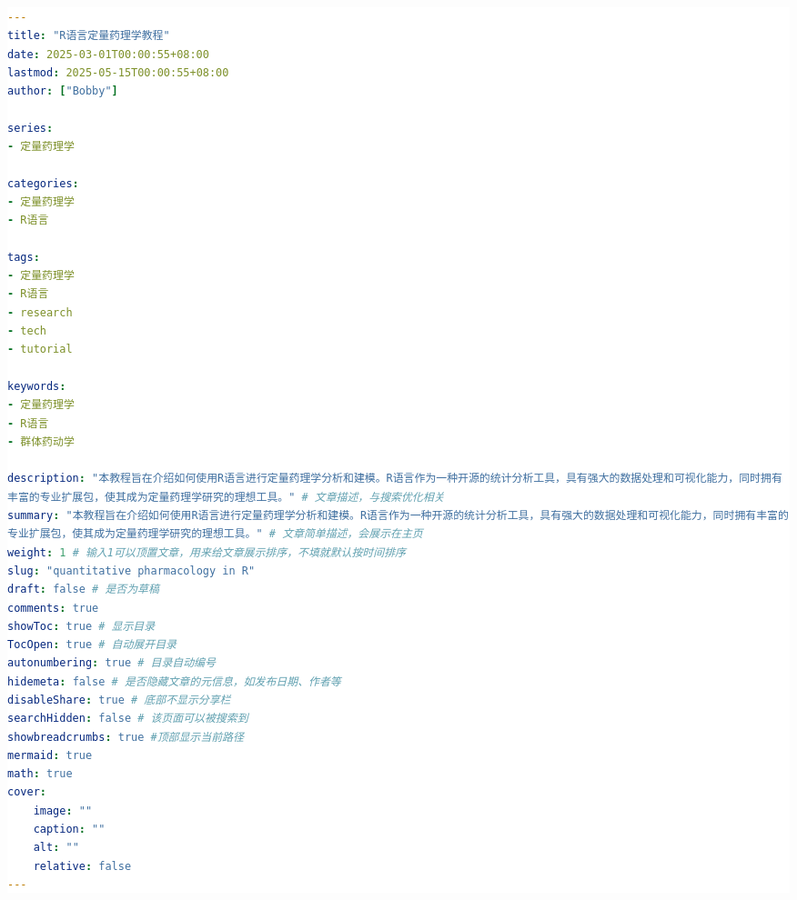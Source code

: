 ```yaml
---
title: "R语言定量药理学教程"
date: 2025-03-01T00:00:55+08:00
lastmod: 2025-05-15T00:00:55+08:00
author: ["Bobby"]

series:
- 定量药理学

categories:
- 定量药理学
- R语言

tags:
- 定量药理学
- R语言
- research
- tech
- tutorial

keywords:
- 定量药理学
- R语言
- 群体药动学

description: "本教程旨在介绍如何使用R语言进行定量药理学分析和建模。R语言作为一种开源的统计分析工具，具有强大的数据处理和可视化能力，同时拥有丰富的专业扩展包，使其成为定量药理学研究的理想工具。" # 文章描述，与搜索优化相关
summary: "本教程旨在介绍如何使用R语言进行定量药理学分析和建模。R语言作为一种开源的统计分析工具，具有强大的数据处理和可视化能力，同时拥有丰富的专业扩展包，使其成为定量药理学研究的理想工具。" # 文章简单描述，会展示在主页
weight: 1 # 输入1可以顶置文章，用来给文章展示排序，不填就默认按时间排序
slug: "quantitative pharmacology in R"
draft: false # 是否为草稿
comments: true
showToc: true # 显示目录
TocOpen: true # 自动展开目录
autonumbering: true # 目录自动编号
hidemeta: false # 是否隐藏文章的元信息，如发布日期、作者等
disableShare: true # 底部不显示分享栏
searchHidden: false # 该页面可以被搜索到
showbreadcrumbs: true #顶部显示当前路径
mermaid: true
math: true
cover:
    image: ""
    caption: ""
    alt: ""
    relative: false
---
```

